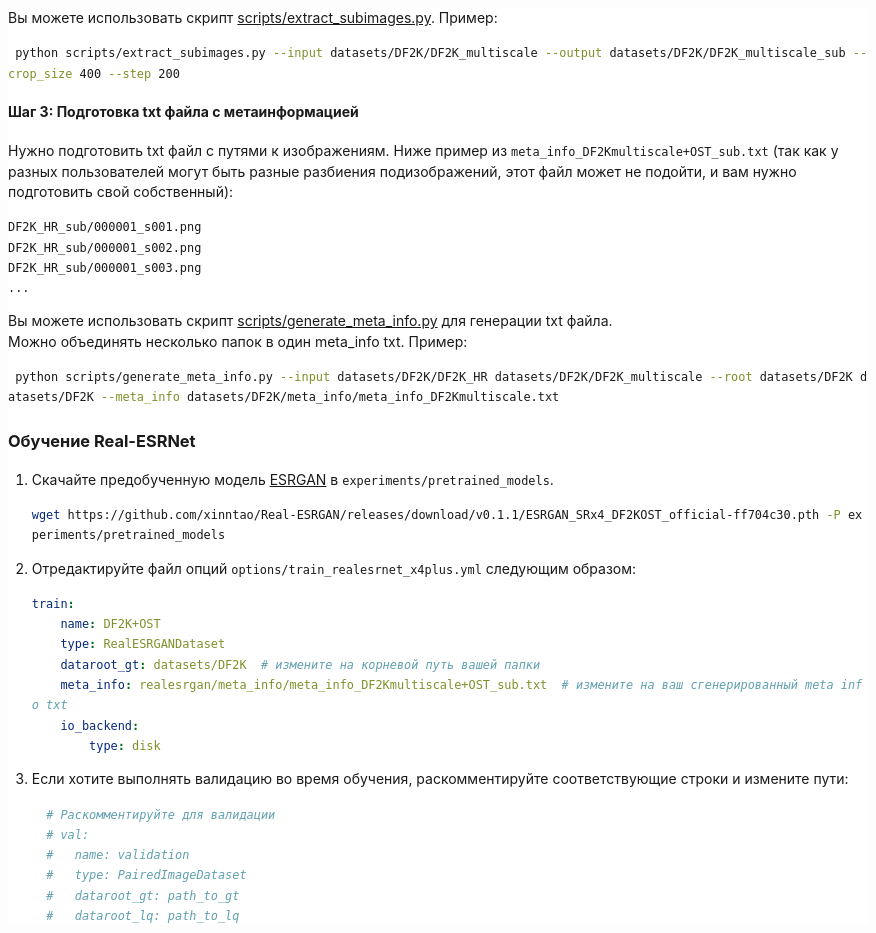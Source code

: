 Вы можете использовать скрипт [scripts/extract_subimages.py](scripts/extract_subimages.py). Пример:

```bash
 python scripts/extract_subimages.py --input datasets/DF2K/DF2K_multiscale --output datasets/DF2K/DF2K_multiscale_sub --crop_size 400 --step 200
```

#### Шаг 3: Подготовка txt файла с метаинформацией

Нужно подготовить txt файл с путями к изображениям. Ниже пример из `meta_info_DF2Kmultiscale+OST_sub.txt` (так как у разных пользователей могут быть разные разбиения подизображений, этот файл может не подойти, и вам нужно подготовить свой собственный):

```txt
DF2K_HR_sub/000001_s001.png
DF2K_HR_sub/000001_s002.png
DF2K_HR_sub/000001_s003.png
...
```

Вы можете использовать скрипт [scripts/generate_meta_info.py](scripts/generate_meta_info.py) для генерации txt файла. <br>
Можно объединять несколько папок в один meta_info txt. Пример:

```bash
 python scripts/generate_meta_info.py --input datasets/DF2K/DF2K_HR datasets/DF2K/DF2K_multiscale --root datasets/DF2K datasets/DF2K --meta_info datasets/DF2K/meta_info/meta_info_DF2Kmultiscale.txt
```

### Обучение Real-ESRNet

1. Скачайте предобученную модель [ESRGAN](https://github.com/xinntao/Real-ESRGAN/releases/download/v0.1.1/ESRGAN_SRx4_DF2KOST_official-ff704c30.pth) в `experiments/pretrained_models`.
    ```bash
    wget https://github.com/xinntao/Real-ESRGAN/releases/download/v0.1.1/ESRGAN_SRx4_DF2KOST_official-ff704c30.pth -P experiments/pretrained_models
    ```
1. Отредактируйте файл опций `options/train_realesrnet_x4plus.yml` следующим образом:
    ```yml
    train:
        name: DF2K+OST
        type: RealESRGANDataset
        dataroot_gt: datasets/DF2K  # измените на корневой путь вашей папки
        meta_info: realesrgan/meta_info/meta_info_DF2Kmultiscale+OST_sub.txt  # измените на ваш сгенерированный meta info txt
        io_backend:
            type: disk
    ```
1. Если хотите выполнять валидацию во время обучения, раскомментируйте соответствующие строки и измените пути:
    ```yml
      # Раскомментируйте для валидации
      # val:
      #   name: validation
      #   type: PairedImageDataset
      #   dataroot_gt: path_to_gt
      #   dataroot_lq: path_to_lq